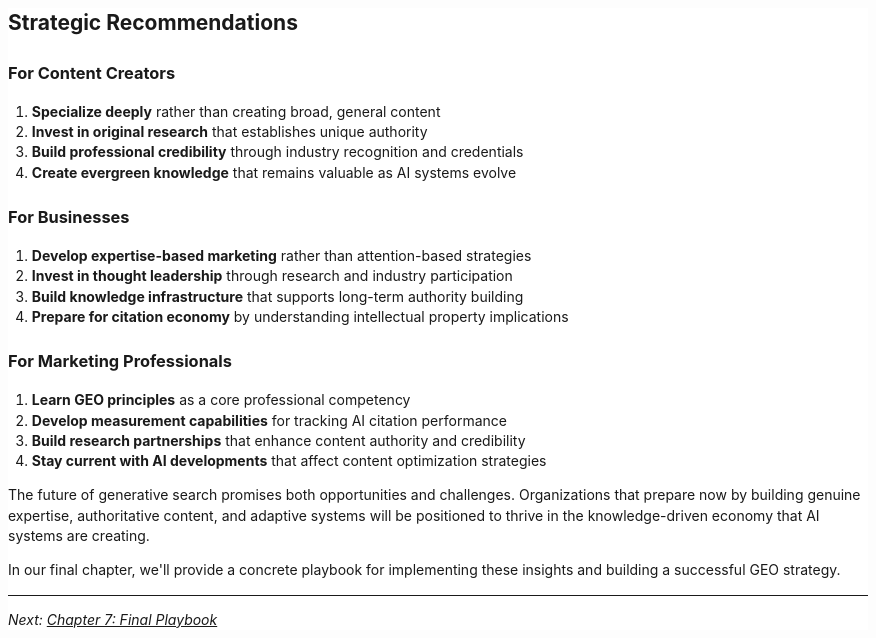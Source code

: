 ## Strategic Recommendations

### For Content Creators
1. **Specialize deeply** rather than creating broad, general content
2. **Invest in original research** that establishes unique authority
3. **Build professional credibility** through industry recognition and credentials
4. **Create evergreen knowledge** that remains valuable as AI systems evolve

### For Businesses
1. **Develop expertise-based marketing** rather than attention-based strategies
2. **Invest in thought leadership** through research and industry participation
3. **Build knowledge infrastructure** that supports long-term authority building
4. **Prepare for citation economy** by understanding intellectual property implications

### For Marketing Professionals
1. **Learn GEO principles** as a core professional competency
2. **Develop measurement capabilities** for tracking AI citation performance
3. **Build research partnerships** that enhance content authority and credibility
4. **Stay current with AI developments** that affect content optimization strategies

The future of generative search promises both opportunities and challenges. Organizations that prepare now by building genuine expertise, authoritative content, and adaptive systems will be positioned to thrive in the knowledge-driven economy that AI systems are creating.

In our final chapter, we'll provide a concrete playbook for implementing these insights and building a successful GEO strategy.

---

*Next: [Chapter 7: Final Playbook](07-playbook.md)*